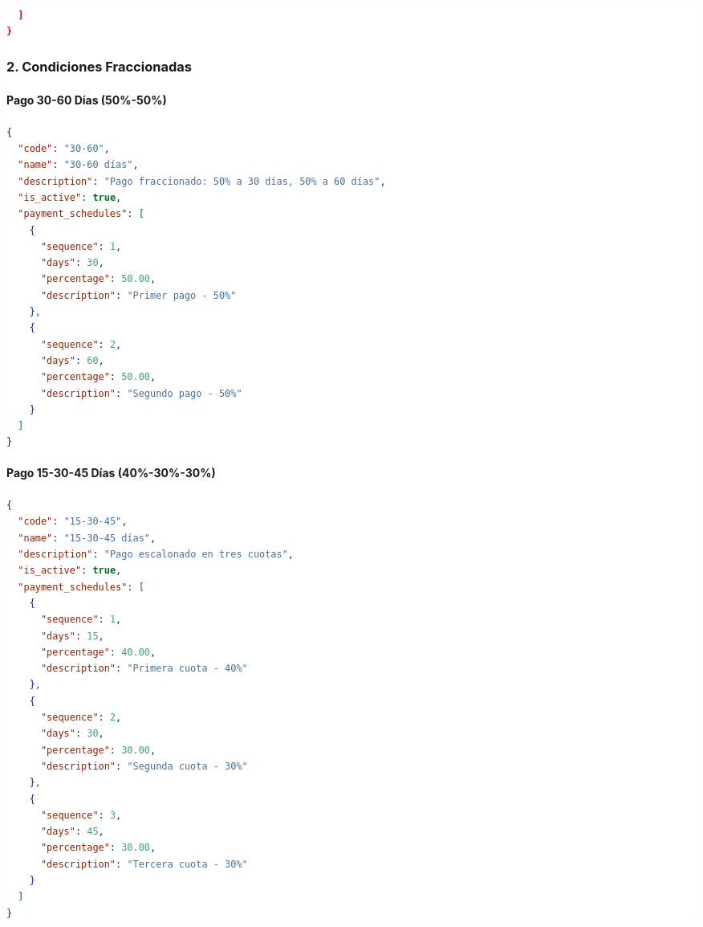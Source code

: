 ```json
  ]
}
```

### 2. Condiciones Fraccionadas

#### Pago 30-60 Días (50%-50%)
```json
{
  "code": "30-60",
  "name": "30-60 días",
  "description": "Pago fraccionado: 50% a 30 días, 50% a 60 días",
  "is_active": true,
  "payment_schedules": [
    {
      "sequence": 1,
      "days": 30,
      "percentage": 50.00,
      "description": "Primer pago - 50%"
    },
    {
      "sequence": 2,
      "days": 60,
      "percentage": 50.00,
      "description": "Segundo pago - 50%"
    }
  ]
}
```

#### Pago 15-30-45 Días (40%-30%-30%)
```json
{
  "code": "15-30-45",
  "name": "15-30-45 días",
  "description": "Pago escalonado en tres cuotas",
  "is_active": true,
  "payment_schedules": [
    {
      "sequence": 1,
      "days": 15,
      "percentage": 40.00,
      "description": "Primera cuota - 40%"
    },
    {
      "sequence": 2,
      "days": 30,
      "percentage": 30.00,
      "description": "Segunda cuota - 30%"
    },
    {
      "sequence": 3,
      "days": 45,
      "percentage": 30.00,
      "description": "Tercera cuota - 30%"
    }
  ]
}
```
